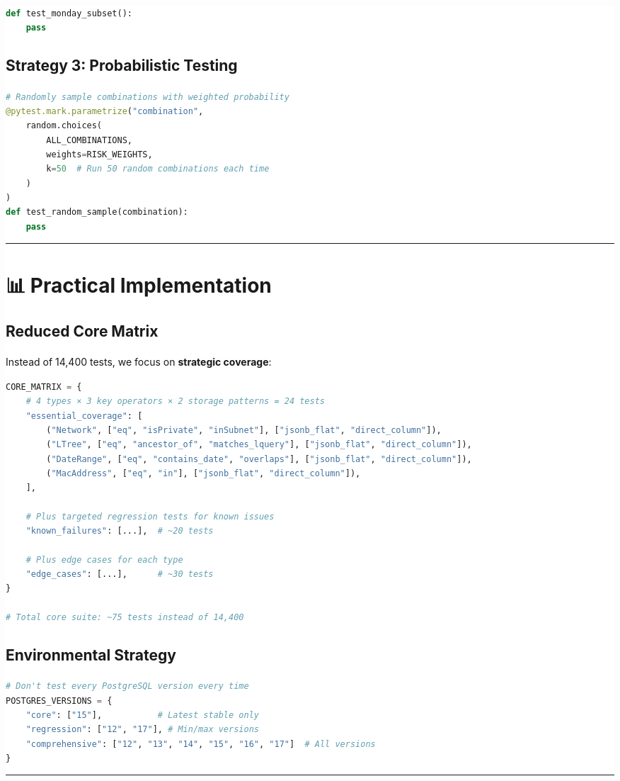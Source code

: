```python
def test_monday_subset():
    pass
```

## Strategy 3: Probabilistic Testing
```python
# Randomly sample combinations with weighted probability
@pytest.mark.parametrize("combination",
    random.choices(
        ALL_COMBINATIONS,
        weights=RISK_WEIGHTS,
        k=50  # Run 50 random combinations each time
    )
)
def test_random_sample(combination):
    pass
```

---

# 📊 Practical Implementation

## Reduced Core Matrix
Instead of 14,400 tests, we focus on **strategic coverage**:

```python
CORE_MATRIX = {
    # 4 types × 3 key operators × 2 storage patterns = 24 tests
    "essential_coverage": [
        ("Network", ["eq", "isPrivate", "inSubnet"], ["jsonb_flat", "direct_column"]),
        ("LTree", ["eq", "ancestor_of", "matches_lquery"], ["jsonb_flat", "direct_column"]),
        ("DateRange", ["eq", "contains_date", "overlaps"], ["jsonb_flat", "direct_column"]),
        ("MacAddress", ["eq", "in"], ["jsonb_flat", "direct_column"]),
    ],

    # Plus targeted regression tests for known issues
    "known_failures": [...],  # ~20 tests

    # Plus edge cases for each type
    "edge_cases": [...],      # ~30 tests
}

# Total core suite: ~75 tests instead of 14,400
```

## Environmental Strategy
```python
# Don't test every PostgreSQL version every time
POSTGRES_VERSIONS = {
    "core": ["15"],           # Latest stable only
    "regression": ["12", "17"], # Min/max versions
    "comprehensive": ["12", "13", "14", "15", "16", "17"]  # All versions
}
```

---